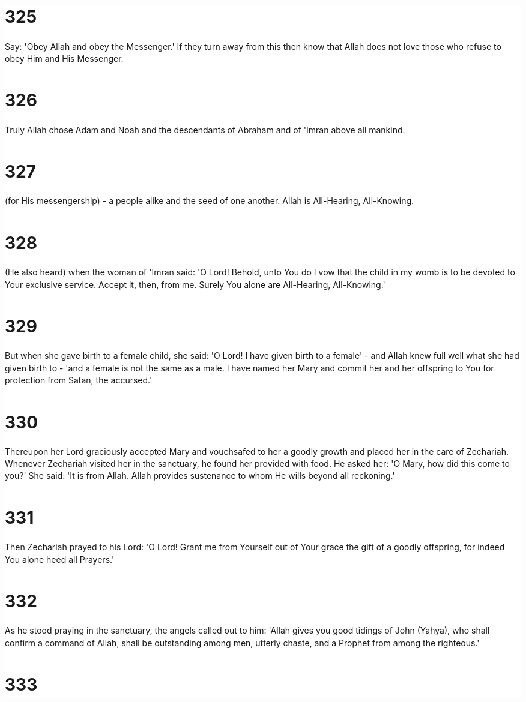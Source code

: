 # 325

Say: 'Obey Allah and obey the Messenger.' If they turn away from this then know that Allah does not love those who refuse to obey Him and His Messenger.

# 326

Truly Allah chose Adam and Noah and the descendants of Abraham and of 'Imran above all mankind.

# 327

(for His messengership) - a people alike and the seed of one another. Allah is All-Hearing, All-Knowing.

# 328

(He also heard) when the woman of 'Imran said: 'O Lord! Behold, unto You do I vow that the child in my womb is to be devoted to Your exclusive service. Accept it, then, from me. Surely You alone are All-Hearing, All-Knowing.'

# 329

But when she gave birth to a female child, she said: 'O Lord! I have given birth to a female' - and Allah knew full well what she had given birth to - 'and a female is not the same as a male. I have named her Mary and commit her and her offspring to You for protection from Satan, the accursed.'

# 330

Thereupon her Lord graciously accepted Mary and vouchsafed to her a goodly growth and placed her in the care of Zechariah. Whenever Zechariah visited her in the sanctuary, he found her provided with food. He asked her: 'O Mary, how did this come to you?' She said: 'It is from Allah. Allah provides sustenance to whom He wills beyond all reckoning.'

# 331

Then Zechariah prayed to his Lord: 'O Lord! Grant me from Yourself out of Your grace the gift of a goodly offspring, for indeed You alone heed all Prayers.'

# 332

As he stood praying in the sanctuary, the angels called out to him: 'Allah gives you good tidings of John (Yahya), who shall confirm a command of Allah, shall be outstanding among men, utterly chaste, and a Prophet from among the righteous.'

# 333
